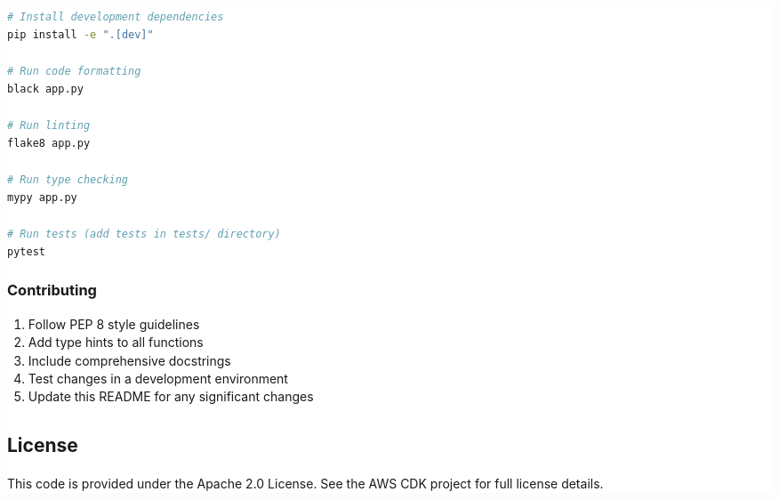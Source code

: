 ```bash
# Install development dependencies
pip install -e ".[dev]"

# Run code formatting
black app.py

# Run linting
flake8 app.py

# Run type checking
mypy app.py

# Run tests (add tests in tests/ directory)
pytest
```

### Contributing

1. Follow PEP 8 style guidelines
2. Add type hints to all functions
3. Include comprehensive docstrings
4. Test changes in a development environment
5. Update this README for any significant changes

## License

This code is provided under the Apache 2.0 License. See the AWS CDK project for full license details.